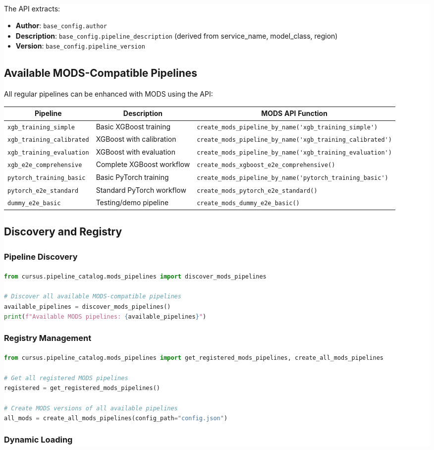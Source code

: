 The API extracts:
- **Author**: `base_config.author`
- **Description**: `base_config.pipeline_description` (derived from service_name, model_class, region)
- **Version**: `base_config.pipeline_version`

## Available MODS-Compatible Pipelines

All regular pipelines can be enhanced with MODS using the API:

| Pipeline | Description | MODS API Function |
|----------|-------------|-------------------|
| `xgb_training_simple` | Basic XGBoost training | `create_mods_pipeline_by_name('xgb_training_simple')` |
| `xgb_training_calibrated` | XGBoost with calibration | `create_mods_pipeline_by_name('xgb_training_calibrated')` |
| `xgb_training_evaluation` | XGBoost with evaluation | `create_mods_pipeline_by_name('xgb_training_evaluation')` |
| `xgb_e2e_comprehensive` | Complete XGBoost workflow | `create_mods_xgboost_e2e_comprehensive()` |
| `pytorch_training_basic` | Basic PyTorch training | `create_mods_pipeline_by_name('pytorch_training_basic')` |
| `pytorch_e2e_standard` | Standard PyTorch workflow | `create_mods_pytorch_e2e_standard()` |
| `dummy_e2e_basic` | Testing/demo pipeline | `create_mods_dummy_e2e_basic()` |

## Discovery and Registry

### Pipeline Discovery

```python
from cursus.pipeline_catalog.mods_pipelines import discover_mods_pipelines

# Discover all available MODS-compatible pipelines
available_pipelines = discover_mods_pipelines()
print(f"Available MODS pipelines: {available_pipelines}")
```

### Registry Management

```python
from cursus.pipeline_catalog.mods_pipelines import get_registered_mods_pipelines, create_all_mods_pipelines

# Get all registered MODS pipelines
registered = get_registered_mods_pipelines()

# Create MODS versions of all available pipelines
all_mods = create_all_mods_pipelines(config_path="config.json")
```

### Dynamic Loading
